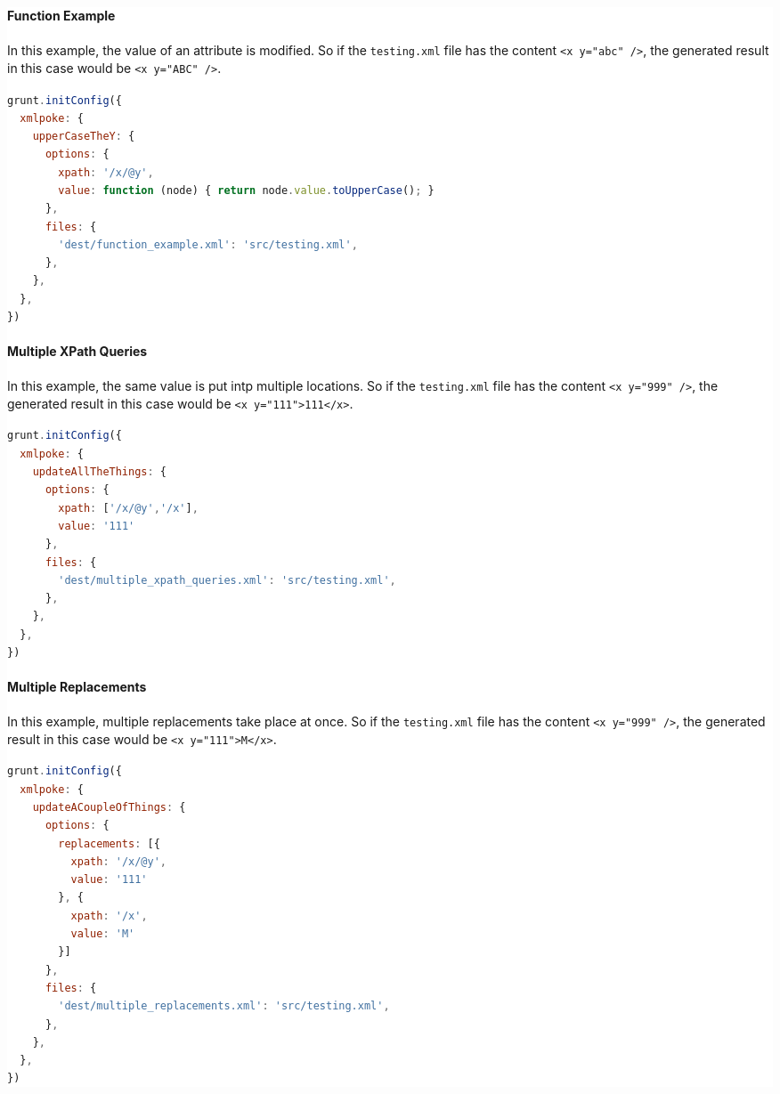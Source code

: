 #### Function Example
In this example, the value of an attribute is modified. So if the `testing.xml` file has the content `<x y="abc" />`, the generated result in this case would be `<x y="ABC" />`.

```js
grunt.initConfig({
  xmlpoke: {
    upperCaseTheY: {
      options: {
        xpath: '/x/@y',
        value: function (node) { return node.value.toUpperCase(); }
      },
      files: {
        'dest/function_example.xml': 'src/testing.xml',
      },
    },
  },
})
```

#### Multiple XPath Queries
In this example, the same value is put intp multiple locations. So if the `testing.xml` file has the content `<x y="999" />`, the generated result in this case would be `<x y="111">111</x>`.

```js
grunt.initConfig({
  xmlpoke: {
    updateAllTheThings: {
      options: {
        xpath: ['/x/@y','/x'],
        value: '111'
      },
      files: {
        'dest/multiple_xpath_queries.xml': 'src/testing.xml',
      },
    },
  },
})
```

#### Multiple Replacements
In this example, multiple replacements take place at once. So if the `testing.xml` file has the content `<x y="999" />`, the generated result in this case would be `<x y="111">M</x>`.

```js
grunt.initConfig({
  xmlpoke: {
    updateACoupleOfThings: {
      options: {
        replacements: [{
          xpath: '/x/@y',
          value: '111'
        }, {
          xpath: '/x',
          value: 'M'
        }]
      },
      files: {
        'dest/multiple_replacements.xml': 'src/testing.xml',
      },
    },
  },
})
```
